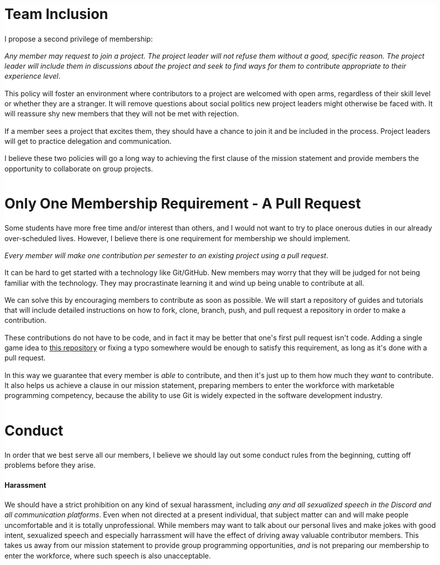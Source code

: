 # Team Inclusion 

I propose a second privilege of membership:

_Any member may request to join a project. The project leader will not refuse them without a good, specific reason. The project leader will include them in discussions about the project and seek to find ways for them to contribute appropriate to their experience level_. 

This policy will foster an environment where contributors to a project are welcomed with open arms, regardless of their skill level or whether they are a stranger. It will remove questions about social politics new project leaders might otherwise be faced with. It will reassure shy new members that they will not be met with rejection.

If a member sees a project that excites them, they should have a chance to join it and be included in the process. Project leaders will get to practice delegation and communication.

I believe these two policies will go a long way to achieving the first clause of the mission statement and provide members the opportunity to collaborate on group projects.

# Only One Membership Requirement - A Pull Request

Some students have more free time and/or interest than others, and I would not want to try to place onerous duties in our already over-scheduled lives. However, I believe there is one requirement for membership we should implement.

_Every member will make one contribution per semester to an existing project using a pull request_.

It can be hard to get started with a technology like Git/GitHub. New members may worry that they will be judged for not being familiar with the technology. They may procrastinate learning it and wind up being unable to contribute at all.

We can solve this by encouraging members to contribute as soon as possible. We will start a repository of guides and tutorials that will include detailed instructions on how to fork, clone, branch, push, and pull request a repository in order to make a contribution.

These contributions do not have to be code, and in fact it may be better that one's first pull request isn't code. Adding a single game idea to [this repository](https://github.com/unhm-programming-team/project-ideas) or fixing a typo somewhere would be enough to satisfy this requirement, as long as it's done with a pull request.

In this way we guarantee that every member is _able_ to contribute, and then it's just up to them how much they _want_ to contribute. It also helps us achieve a clause in our mission statement, preparing members to enter the workforce with marketable programming competency, because the ability to use Git is widely expected in the software development industry.

# Conduct

In order that we best serve all our members, I believe we should lay out some conduct rules from the beginning, cutting off problems before they arise. 

#### Harassment

We should have a strict prohibition on any kind of sexual harassment, including _any and all sexualized speech in the Discord and all communication platforms_. Even when not directed at a present individual, that subject matter can and will make people uncomfortable and it is totally unprofessional. While members may want to talk about our personal lives and make jokes with good intent, sexualized speech and especially harrassment will have the effect of driving away valuable contributor members. This takes us away from our mission statement to provide group programming opportunities, _and_ is not preparing our membership to enter the workforce, where such speech is also unacceptable.
